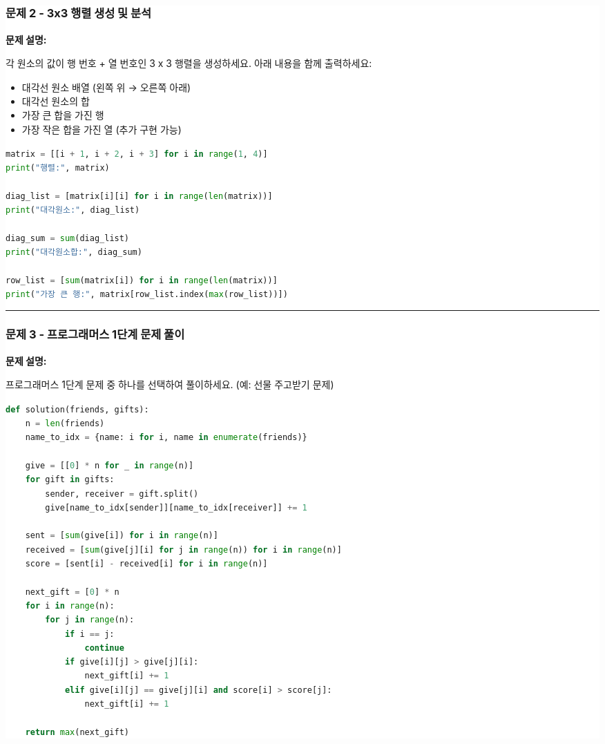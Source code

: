 
### 문제 2 - 3x3 행렬 생성 및 분석

**문제 설명:**

각 원소의 값이 행 번호 + 열 번호인 3 x 3 행렬을 생성하세요. 아래 내용을 함께 출력하세요:

- 대각선 원소 배열 (왼쪽 위 → 오른쪽 아래)
- 대각선 원소의 합
- 가장 큰 합을 가진 행
- 가장 작은 합을 가진 열 (추가 구현 가능)

```python
matrix = [[i + 1, i + 2, i + 3] for i in range(1, 4)]
print("행렬:", matrix)

diag_list = [matrix[i][i] for i in range(len(matrix))]
print("대각원소:", diag_list)

diag_sum = sum(diag_list)
print("대각원소합:", diag_sum)

row_list = [sum(matrix[i]) for i in range(len(matrix))]
print("가장 큰 행:", matrix[row_list.index(max(row_list))])
```

---

### 문제 3 - 프로그래머스 1단계 문제 풀이

**문제 설명:**

프로그래머스 1단계 문제 중 하나를 선택하여 풀이하세요. (예: 선물 주고받기 문제)

```python
def solution(friends, gifts):
    n = len(friends)
    name_to_idx = {name: i for i, name in enumerate(friends)}

    give = [[0] * n for _ in range(n)]
    for gift in gifts:
        sender, receiver = gift.split()
        give[name_to_idx[sender]][name_to_idx[receiver]] += 1

    sent = [sum(give[i]) for i in range(n)]
    received = [sum(give[j][i] for j in range(n)) for i in range(n)]
    score = [sent[i] - received[i] for i in range(n)]

    next_gift = [0] * n
    for i in range(n):
        for j in range(n):
            if i == j:
                continue
            if give[i][j] > give[j][i]:
                next_gift[i] += 1
            elif give[i][j] == give[j][i] and score[i] > score[j]:
                next_gift[i] += 1

    return max(next_gift)
```
